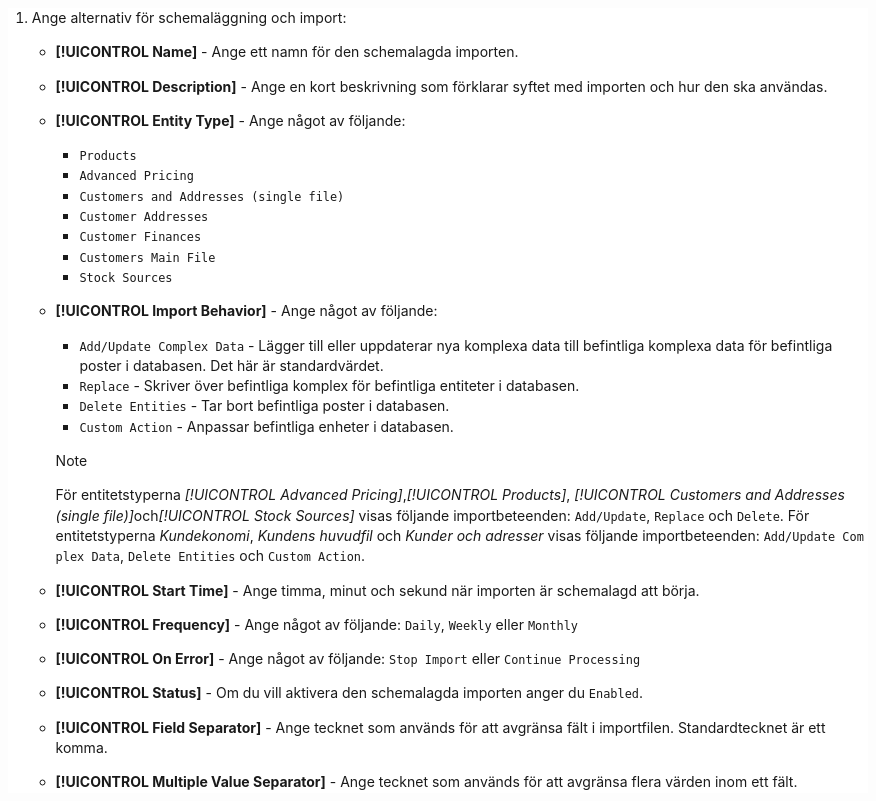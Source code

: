 1. Ange alternativ för schemaläggning och import:

   - **[!UICONTROL Name]** - Ange ett namn för den schemalagda importen.

   - **[!UICONTROL Description]** - Ange en kort beskrivning som förklarar syftet med importen och hur den ska användas.

   - **[!UICONTROL Entity Type]** - Ange något av följande:

      - `Products`
      - `Advanced Pricing`
      - `Customers and Addresses (single file)`
      - `Customer Addresses`
      - `Customer Finances`
      - `Customers Main File`
      - `Stock Sources`

   - **[!UICONTROL Import Behavior]** - Ange något av följande:

      - `Add/Update Complex Data` - Lägger till eller uppdaterar nya komplexa data till befintliga komplexa data för befintliga poster i databasen. Det här är standardvärdet.
      - `Replace` - Skriver över befintliga komplex för befintliga entiteter i databasen.
      - `Delete Entities` - Tar bort befintliga poster i databasen.
      - `Custom Action` - Anpassar befintliga enheter i databasen.

     >[!NOTE]
     >
     >För entitetstyperna _[!UICONTROL Advanced Pricing]_,_[!UICONTROL Products]_, _[!UICONTROL Customers and Addresses (single file)]_&#x200B;och&#x200B;_[!UICONTROL Stock Sources]_ visas följande importbeteenden: `Add/Update`, `Replace` och `Delete`. För entitetstyperna _Kundekonomi_, _Kundens huvudfil_ och _Kunder och adresser_ visas följande importbeteenden: `Add/Update Complex Data`, `Delete Entities` och `Custom Action`.

   - **[!UICONTROL Start Time]** - Ange timma, minut och sekund när importen är schemalagd att börja.

   - **[!UICONTROL Frequency]** - Ange något av följande: `Daily`, `Weekly` eller `Monthly`

   - **[!UICONTROL On Error]** - Ange något av följande: `Stop Import` eller `Continue Processing`

   - **[!UICONTROL Status]** - Om du vill aktivera den schemalagda importen anger du `Enabled`.

   - **[!UICONTROL Field Separator]** - Ange tecknet som används för att avgränsa fält i importfilen. Standardtecknet är ett komma.

   - **[!UICONTROL Multiple Value Separator]** - Ange tecknet som används för att avgränsa flera värden inom ett fält.
